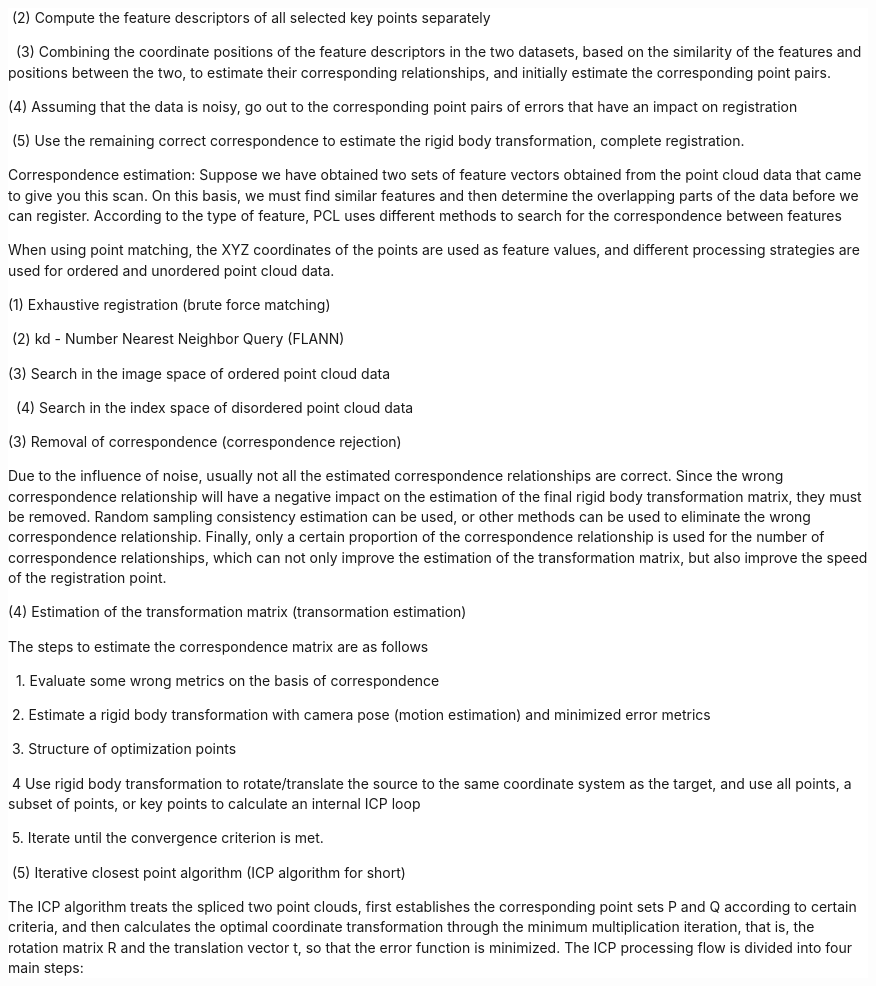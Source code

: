   (2) Compute the feature descriptors of all selected key points separately 

   (3) Combining the coordinate positions of the feature descriptors in the two datasets, based on the similarity of the features and positions between the two, to estimate their corresponding relationships, and initially estimate the corresponding point pairs. 

 (4) Assuming that the data is noisy, go out to the corresponding point pairs of errors that have an impact on registration 

  (5) Use the remaining correct correspondence to estimate the rigid body transformation, complete registration. 

 Correspondence estimation: Suppose we have obtained two sets of feature vectors obtained from the point cloud data that came to give you this scan. On this basis, we must find similar features and then determine the overlapping parts of the data before we can register. According to the type of feature, PCL uses different methods to search for the correspondence between features 

 When using point matching, the XYZ coordinates of the points are used as feature values, and different processing strategies are used for ordered and unordered point cloud data. 

 (1) Exhaustive registration (brute force matching) 

  (2) kd - Number Nearest Neighbor Query (FLANN) 

 (3) Search in the image space of ordered point cloud data 

   (4) Search in the index space of disordered point cloud data 

 (3) Removal of correspondence (correspondence rejection) 

 Due to the influence of noise, usually not all the estimated correspondence relationships are correct. Since the wrong correspondence relationship will have a negative impact on the estimation of the final rigid body transformation matrix, they must be removed. Random sampling consistency estimation can be used, or other methods can be used to eliminate the wrong correspondence relationship. Finally, only a certain proportion of the correspondence relationship is used for the number of correspondence relationships, which can not only improve the estimation of the transformation matrix, but also improve the speed of the registration point. 

 (4) Estimation of the transformation matrix (transormation estimation) 

 The steps to estimate the correspondence matrix are as follows 

   1. Evaluate some wrong metrics on the basis of correspondence 

  2. Estimate a rigid body transformation with camera pose (motion estimation) and minimized error metrics 

  3. Structure of optimization points 

  4 Use rigid body transformation to rotate/translate the source to the same coordinate system as the target, and use all points, a subset of points, or key points to calculate an internal ICP loop 

  5. Iterate until the convergence criterion is met. 

  (5) Iterative closest point algorithm (ICP algorithm for short) 

 The ICP algorithm treats the spliced two point clouds, first establishes the corresponding point sets P and Q according to certain criteria, and then calculates the optimal coordinate transformation through the minimum multiplication iteration, that is, the rotation matrix R and the translation vector t, so that the error function is minimized. The ICP processing flow is divided into four main steps: 

